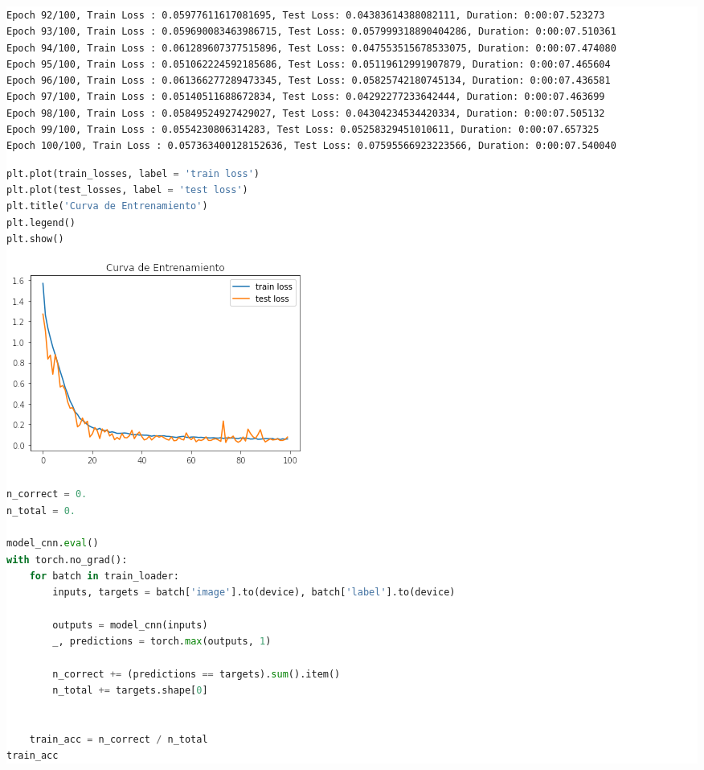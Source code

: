     Epoch 92/100, Train Loss : 0.05977611617081695, Test Loss: 0.04383614388082111, Duration: 0:00:07.523273
    Epoch 93/100, Train Loss : 0.059690083463986715, Test Loss: 0.057999318890404286, Duration: 0:00:07.510361
    Epoch 94/100, Train Loss : 0.061289607377515896, Test Loss: 0.047553515678533075, Duration: 0:00:07.474080
    Epoch 95/100, Train Loss : 0.051062224592185686, Test Loss: 0.05119612991907879, Duration: 0:00:07.465604
    Epoch 96/100, Train Loss : 0.061366277289473345, Test Loss: 0.05825742180745134, Duration: 0:00:07.436581
    Epoch 97/100, Train Loss : 0.05140511688672834, Test Loss: 0.04292277233642444, Duration: 0:00:07.463699
    Epoch 98/100, Train Loss : 0.05849524927429027, Test Loss: 0.04304234534420334, Duration: 0:00:07.505132
    Epoch 99/100, Train Loss : 0.0554230806314283, Test Loss: 0.05258329451010611, Duration: 0:00:07.657325
    Epoch 100/100, Train Loss : 0.057363400128152636, Test Loss: 0.07595566923223566, Duration: 0:00:07.540040



```python
plt.plot(train_losses, label = 'train loss')
plt.plot(test_losses, label = 'test loss')
plt.title('Curva de Entrenamiento')
plt.legend()
plt.show()
```


    
![png](output_42_0.png)
    



```python
n_correct = 0.
n_total = 0.

model_cnn.eval()
with torch.no_grad():
    for batch in train_loader:
        inputs, targets = batch['image'].to(device), batch['label'].to(device)

        outputs = model_cnn(inputs)
        _, predictions = torch.max(outputs, 1)

        n_correct += (predictions == targets).sum().item()
        n_total += targets.shape[0]


    train_acc = n_correct / n_total 
train_acc
```